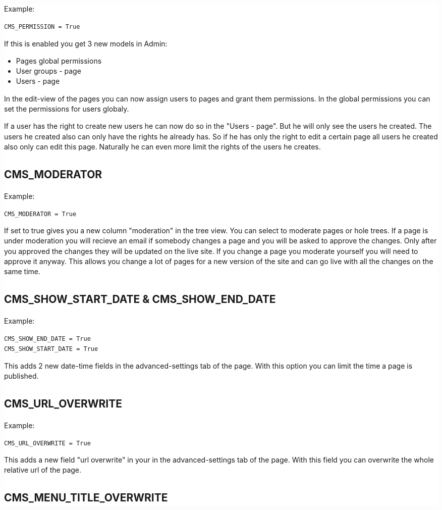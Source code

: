 Example:

	CMS_PERMISSION = True
	
If this is enabled you get 3 new models in Admin:

- Pages global permissions
- User groups - page
- Users - page

In the edit-view of the pages you can now assign users to pages and grant them permissions.
In the global permissions you can set the permissions for users globaly.

If a user has the right to create new users he can now do so in the "Users - page". But he will only see the users he created.
The users he created also can only have the rights he already has. So if he has only the right to edit a certain page all users he created also only can edit this page. Naturally he can even more limit the rights of the users he creates.


CMS\_MODERATOR
--------------

Example:

	CMS_MODERATOR = True
	
If set to true gives you a new column "moderation" in the tree view.
You can select to moderate pages or hole trees. If a page is under moderation you will recieve an email if somebody changes a page and you will be asked to approve the changes. Only after you approved the changes they will be updated on the live site. If you change a page you moderate yourself you will need to approve it anyway. This allows you change a lot of pages for a new version of the site and can go live with all the changes on the same time.



CMS\_SHOW\_START\_DATE & CMS\_SHOW\_END\_DATE
----------------------------------------------

Example:

	CMS_SHOW_END_DATE = True
	CMS_SHOW_START_DATE = True
	
This adds 2 new date-time fields in the advanced-settings tab of the page.
With this option you can limit the time a page is published.

CMS\_URL\_OVERWRITE
-------------------

Example:

	CMS_URL_OVERWRITE = True
	
This adds a new field "url overwrite" in your in the advanced-settings tab of the page.
With this field you can overwrite the whole relative url of the page.


CMS\_MENU\_TITLE\_OVERWRITE
---------------------------
